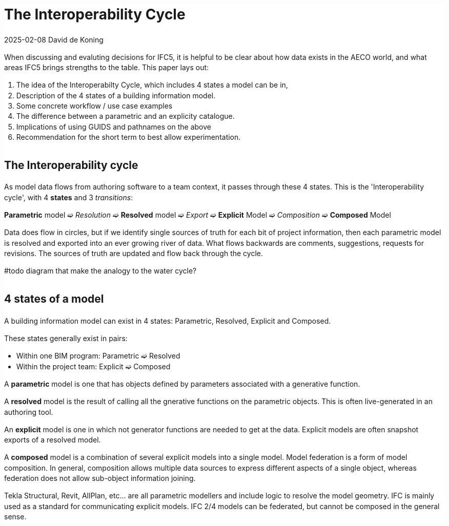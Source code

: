 # The Interoperability Cycle

2025-02-08
David de Koning

When discussing and evaluting decisions for IFC5, it is helpful to be clear about how data exists in the AECO world, and what areas IFC5 brings strengths to the table. This paper lays out:

1. The idea of the Interoperabilty Cycle, which includes 4 states a model can be in, 
2. Description of the 4 states of a building information model.
3. Some concrete workflow / use case examples
4. The difference between a parametric and an explicity catalogue.
5. Implications of using GUIDS and pathnames on the above
6. Recommendation for the short term to best allow experimentation.

## The Interoperability cycle

As model data flows from authoring software to a team context, it passes through these 4 states. This is the 'Interoperability cycle', with 4 **states** and 3 *transitions*:

**Parametric** model ➫ *Resolution* ➫ **Resolved** model ➫ *Export* ➫ **Explicit** Model ➫ *Composition* ➫ **Composed** Model

Data does flow in circles, but if we identify single sources of truth for each bit of project information, then each parametric model is resolved and exported into an ever growing river of data. What flows backwards are comments, suggestions, requests for revisions. The sources of truth are updated and flow back through the cycle.

#todo diagram that make the analogy to the water cycle?

## 4 states of a model

A building information model can exist in 4 states: Parametric, Resolved, Explicit and Composed.

These states generally exist in pairs:

- Within one BIM program: Parametric ➫ Resolved
- Within the project team: Explicit ➫ Composed

A **parametric** model is one that has objects defined by parameters associated with a generative function.

A **resolved** model is the result of calling all the gnerative functions on the parametric objects. This is often live-generated in an authoring tool.

An **explicit** model is one in which not generator functions are needed to get at the data. Explicit models are often snapshot exports of a resolved model.

A **composed** model is a combination of several explicit models into a single model. Model federation is a form of model composition. In general, composition allows multiple data sources to express different aspects of a single object, whereas federation does not allow sub-object information joining.

Tekla Structural, Revit, AllPlan, etc... are all parametric modellers and include logic to resolve the model geometry. IFC is mainly used as a standard for communicating explicit models. IFC 2/4 models can be federated, but cannot be composed in the general sense.
